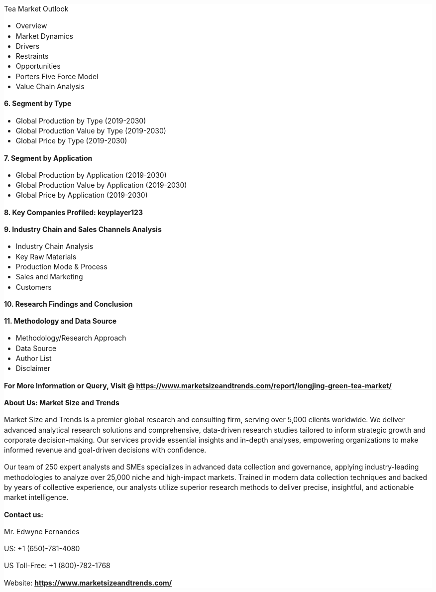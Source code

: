 Tea Market Outlook</strong></p><ul><li>Overview</li><li>Market Dynamics</li><li>Drivers</li><li>Restraints</li><li>Opportunities</li><li>Porters Five Force Model</li><li>Value Chain Analysis&nbsp;</li></ul><p><strong>6. Segment by Type</strong></p><ul><li>Global Production by Type (2019-2030)</li><li>Global Production Value by Type (2019-2030)</li><li>Global Price by Type (2019-2030)</li></ul><p><strong>7. Segment by Application</strong></p><ul><li>Global Production by Application (2019-2030)</li><li>Global Production Value by Application (2019-2030)</li><li>Global Price by Application (2019-2030)</li></ul><p><strong>8. Key Companies Profiled: keyplayer123</strong></p><p><strong>9. Industry Chain and Sales Channels Analysis</strong></p><ul><li>Industry Chain Analysis</li><li>Key Raw Materials</li><li>Production Mode &amp; Process</li><li>Sales and Marketing</li><li>Customers</li></ul><p><strong>10. Research Findings and Conclusion</strong></p><p><strong>11. Methodology and Data Source</strong></p><ul><li>Methodology/Research Approach</li><li>Data Source</li><li>Author List</li><li>Disclaimer</li></ul></p><p><strong>For More Information or Query, Visit @ <a href="https://www.marketsizeandtrends.com/report/longjing-green-tea-market/">https://www.marketsizeandtrends.com/report/longjing-green-tea-market/</a></strong></p><p><strong>About Us: Market Size and Trends</strong></p><p>Market Size and Trends is a premier global research and consulting firm, serving over 5,000 clients worldwide. We deliver advanced analytical research solutions and comprehensive, data-driven research studies tailored to inform strategic growth and corporate decision-making. Our services provide essential insights and in-depth analyses, empowering organizations to make informed revenue and goal-driven decisions with confidence.</p><p>Our team of 250 expert analysts and SMEs specializes in advanced data collection and governance, applying industry-leading methodologies to analyze over 25,000 niche and high-impact markets. Trained in modern data collection techniques and backed by years of collective experience, our analysts utilize superior research methods to deliver precise, insightful, and actionable market intelligence.</p><p><strong>Contact us:</strong></p><p>Mr. Edwyne Fernandes</p><p>US: +1 (650)-781-4080</p><p>US Toll-Free: +1 (800)-782-1768</p><p>Website: <strong><a href="https://www.marketsizeandtrends.com/">https://www.marketsizeandtrends.com/</a></strong></p>
